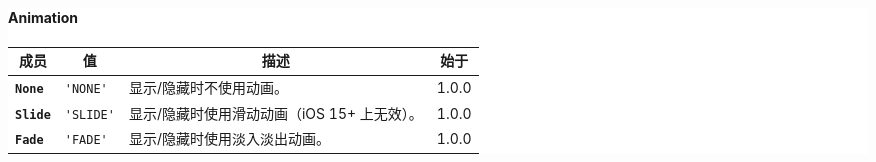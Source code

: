 
#### Animation

| 成员          | 值                | 描述                                                   | 始于 |
| ------------- | ----------------- | ----------------------------------------------------- | ---- |
| **`None`**    | <code>'NONE'</code> | 显示/隐藏时不使用动画。                                | 1.0.0 |
| **`Slide`**   | <code>'SLIDE'</code> | 显示/隐藏时使用滑动动画（iOS 15+ 上无效）。            | 1.0.0 |
| **`Fade`**    | <code>'FADE'</code> | 显示/隐藏时使用淡入淡出动画。                          | 1.0.0 |

</docgen-api>